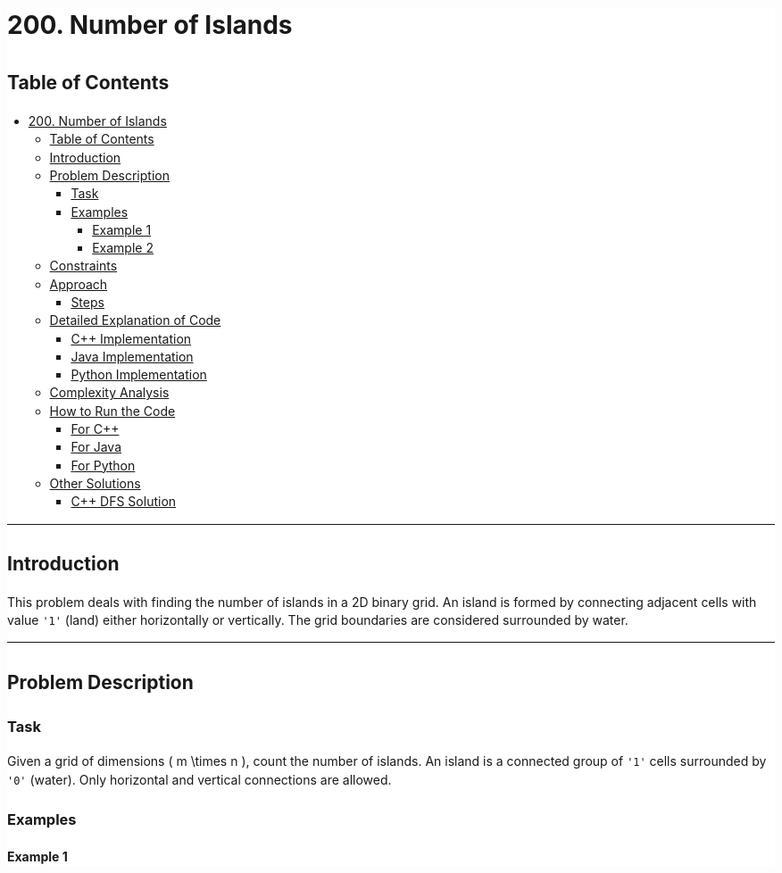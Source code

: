 # 200. Number of Islands

## Table of Contents

- [200. Number of Islands](#200-number-of-islands)
  - [Table of Contents](#table-of-contents)
  - [Introduction](#introduction)
  - [Problem Description](#problem-description)
    - [Task](#task)
    - [Examples](#examples)
      - [Example 1](#example-1)
      - [Example 2](#example-2)
  - [Constraints](#constraints)
  - [Approach](#approach)
    - [Steps](#steps)
  - [Detailed Explanation of Code](#detailed-explanation-of-code)
    - [C++ Implementation](#c-implementation)
    - [Java Implementation](#java-implementation)
    - [Python Implementation](#python-implementation)
  - [Complexity Analysis](#complexity-analysis)
  - [How to Run the Code](#how-to-run-the-code)
    - [For C++](#for-c)
    - [For Java](#for-java)
    - [For Python](#for-python)
  - [Other Solutions](#other-solutions)
    - [C++ DFS Solution](#c-dfs-solution)

---

## Introduction

This problem deals with finding the number of islands in a 2D binary grid. An island is formed by connecting adjacent cells with value `'1'` (land) either horizontally or vertically. The grid boundaries are considered surrounded by water.

---

## Problem Description

### Task

Given a grid of dimensions \( m \times n \), count the number of islands. An island is a connected group of `'1'` cells surrounded by `'0'` (water). Only horizontal and vertical connections are allowed.

### Examples

#### Example 1
